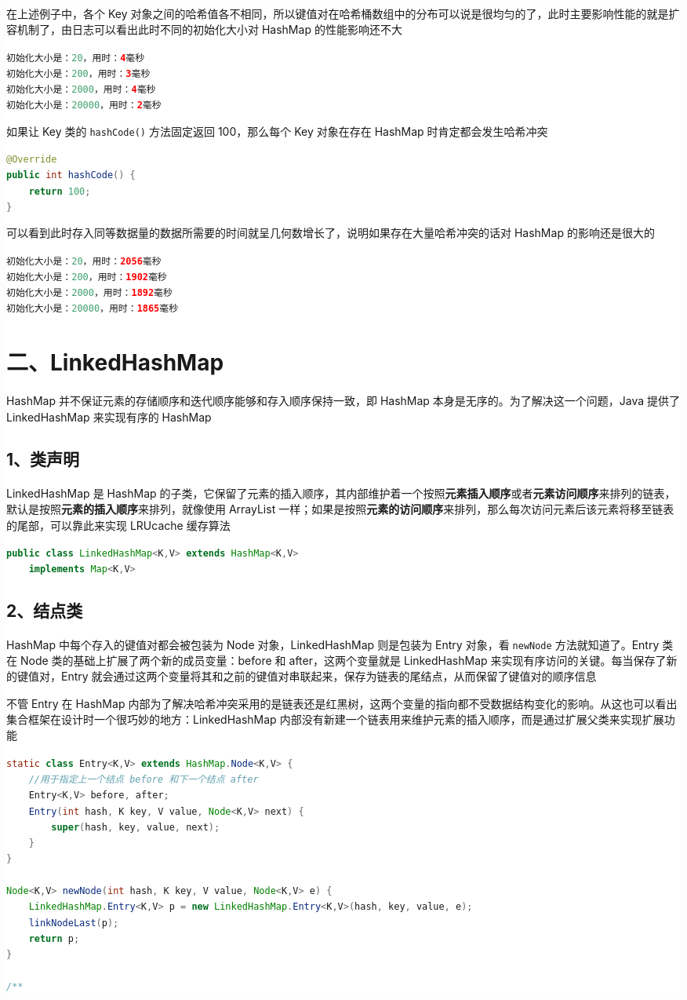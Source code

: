 在上述例子中，各个 Key 对象之间的哈希值各不相同，所以键值对在哈希桶数组中的分布可以说是很均匀的了，此时主要影响性能的就是扩容机制了，由日志可以看出此时不同的初始化大小对 HashMap 的性能影响还不大

```java
初始化大小是：20，用时：4毫秒
初始化大小是：200，用时：3毫秒
初始化大小是：2000，用时：4毫秒
初始化大小是：20000，用时：2毫秒
```

如果让 Key 类的 `hashCode()` 方法固定返回 100，那么每个 Key 对象在存在 HashMap 时肯定都会发生哈希冲突

```java
@Override
public int hashCode() {
    return 100;
}
```

可以看到此时存入同等数据量的数据所需要的时间就呈几何数增长了，说明如果存在大量哈希冲突的话对 HashMap 的影响还是很大的

```java
初始化大小是：20，用时：2056毫秒
初始化大小是：200，用时：1902毫秒
初始化大小是：2000，用时：1892毫秒
初始化大小是：20000，用时：1865毫秒
```

# 二、LinkedHashMap

HashMap 并不保证元素的存储顺序和迭代顺序能够和存入顺序保持一致，即 HashMap 本身是无序的。为了解决这一个问题，Java 提供了 LinkedHashMap 来实现有序的 HashMap

## 1、类声明

LinkedHashMap 是 HashMap 的子类，它保留了元素的插入顺序，其内部维护着一个按照**元素插入顺序**或者**元素访问顺序**来排列的链表，默认是按照**元素的插入顺序**来排列，就像使用 ArrayList 一样；如果是按照**元素的访问顺序**来排列，那么每次访问元素后该元素将移至链表的尾部，可以靠此来实现 LRUcache 缓存算法

```java
public class LinkedHashMap<K,V> extends HashMap<K,V> 
    implements Map<K,V>
```

## 2、结点类

HashMap 中每个存入的键值对都会被包装为 Node 对象，LinkedHashMap 则是包装为 Entry 对象，看 `newNode` 方法就知道了。Entry 类在 Node 类的基础上扩展了两个新的成员变量：before 和 after，这两个变量就是 LinkedHashMap 来实现有序访问的关键。每当保存了新的键值对，Entry 就会通过这两个变量将其和之前的键值对串联起来，保存为链表的尾结点，从而保留了键值对的顺序信息

不管 Entry 在 HashMap 内部为了解决哈希冲突采用的是链表还是红黑树，这两个变量的指向都不受数据结构变化的影响。从这也可以看出集合框架在设计时一个很巧妙的地方：LinkedHashMap 内部没有新建一个链表用来维护元素的插入顺序，而是通过扩展父类来实现扩展功能

```java
static class Entry<K,V> extends HashMap.Node<K,V> {
    //用于指定上一个结点 before 和下一个结点 after
    Entry<K,V> before, after;
    Entry(int hash, K key, V value, Node<K,V> next) {
        super(hash, key, value, next);
    }
}

Node<K,V> newNode(int hash, K key, V value, Node<K,V> e) {
    LinkedHashMap.Entry<K,V> p = new LinkedHashMap.Entry<K,V>(hash, key, value, e);
    linkNodeLast(p);
    return p;
}

/**
```